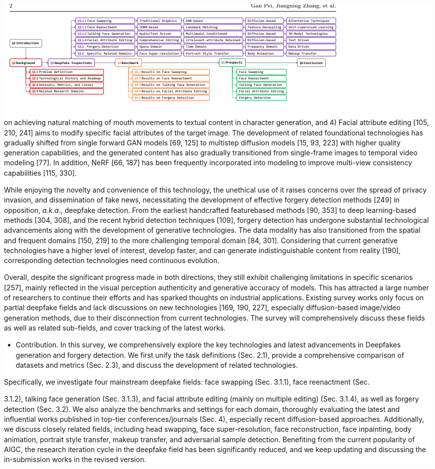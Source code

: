 ![1_image_0.png](1_image_0.png)

on achieving natural matching of mouth movements to textual content in character generation, and 4) Facial attribute editing [105, 210, 241] aims to modify specific facial attributes of the target image. The development of related foundational technologies has gradually shifted from single forward GAN models [69, 125] to multistep diffusion models [15, 93, 223] with higher quality generation capabilities, and the generated content has also gradually transitioned from single-frame images to temporal video modeling [77]. In addition, NeRF [66, 187] has been frequently incorporated into modeling to improve multi-view consistency capabilities [115, 330].

While enjoying the novelty and convenience of this technology, the unethical use of it raises concerns over the spread of privacy invasion, and dissemination of fake news, necessitating the development of effective forgery detection methods [249] in opposition, *a.k.a*., deepfake detection. From the earliest handcrafted featurebased methods [90, 353] to deep learning-based methods [304, 308], and the recent hybrid detection techniques [109], forgery detection has undergone substantial technological advancements along with the development of generative technologies. The data modality has also transitioned from the spatial and frequent domains [150, 219] to the more challenging temporal domain [84, 301]. Considering that current generative technologies have a higher level of interest, develop faster, and can generate indistinguishable content from reality [190], corresponding detection technologies need continuous evolution.

Overall, despite the significant progress made in both directions, they still exhibit challenging limitations in specific scenarios [257], mainly reflected in the visual perception authenticity and generative accuracy of models. This has attracted a large number of researchers to continue their efforts and has sparked thoughts on industrial applications. Existing survey works only focus on partial deepfake fields and lack discussions on new technologies [169, 190, 227], especially diffusion-based image/video generation methods, due to their disconnection from current technologies. The survey will comprehensively discuss these fields as well as related sub-fields, and cover tracking of the latest works.

- Contribution. In this survey, we comprehensively explore the key technologies and latest advancements in Deepfakes generation and forgery detection. We first unify the task definitions (Sec. 2.1), provide a comprehensive comparison of datasets and metrics (Sec. 2.3),
and discuss the development of related technologies.

Specifically, we investigate four mainstream deepfake fields: face swapping (Sec. 3.1.1), face reenactment (Sec.

3.1.2), talking face generation (Sec. 3.1.3), and facial attribute editing (mainly on multiple editing) (Sec. 3.1.4),
as well as forgery detection (Sec. 3.2). We also analyze the benchmarks and settings for each domain, thoroughly evaluating the latest and influential works published in top-tier conferences/journals (Sec. 4), especially recent diffusion-based approaches. Additionally, we discuss closely related fields, including head swapping, face super-resolution, face reconstruction, face inpainting, body animation, portrait style transfer, makeup transfer, and adversarial sample detection. Benefiting from the current popularity of AIGC, the research iteration cycle in the deepfake field has been significantly reduced, and we keep updating and discussing the in-submission works in the revised version.
